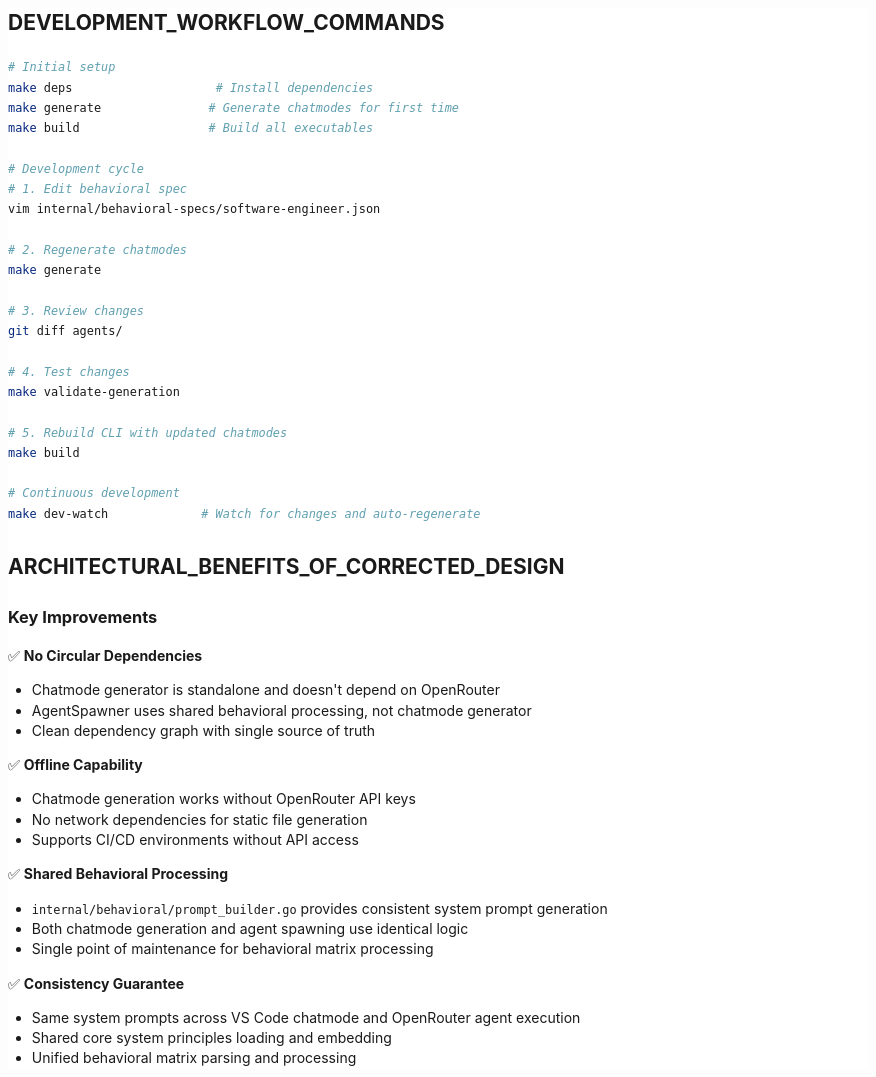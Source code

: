 ## DEVELOPMENT_WORKFLOW_COMMANDS

```bash
# Initial setup
make deps                    # Install dependencies
make generate               # Generate chatmodes for first time
make build                  # Build all executables

# Development cycle
# 1. Edit behavioral spec
vim internal/behavioral-specs/software-engineer.json

# 2. Regenerate chatmodes
make generate

# 3. Review changes
git diff agents/

# 4. Test changes
make validate-generation

# 5. Rebuild CLI with updated chatmodes
make build

# Continuous development
make dev-watch             # Watch for changes and auto-regenerate
```

## ARCHITECTURAL_BENEFITS_OF_CORRECTED_DESIGN

### Key Improvements

✅ **No Circular Dependencies**
- Chatmode generator is standalone and doesn't depend on OpenRouter
- AgentSpawner uses shared behavioral processing, not chatmode generator
- Clean dependency graph with single source of truth

✅ **Offline Capability**
- Chatmode generation works without OpenRouter API keys
- No network dependencies for static file generation
- Supports CI/CD environments without API access

✅ **Shared Behavioral Processing**
- `internal/behavioral/prompt_builder.go` provides consistent system prompt generation
- Both chatmode generation and agent spawning use identical logic
- Single point of maintenance for behavioral matrix processing

✅ **Consistency Guarantee**
- Same system prompts across VS Code chatmode and OpenRouter agent execution
- Shared core system principles loading and embedding
- Unified behavioral matrix parsing and processing
